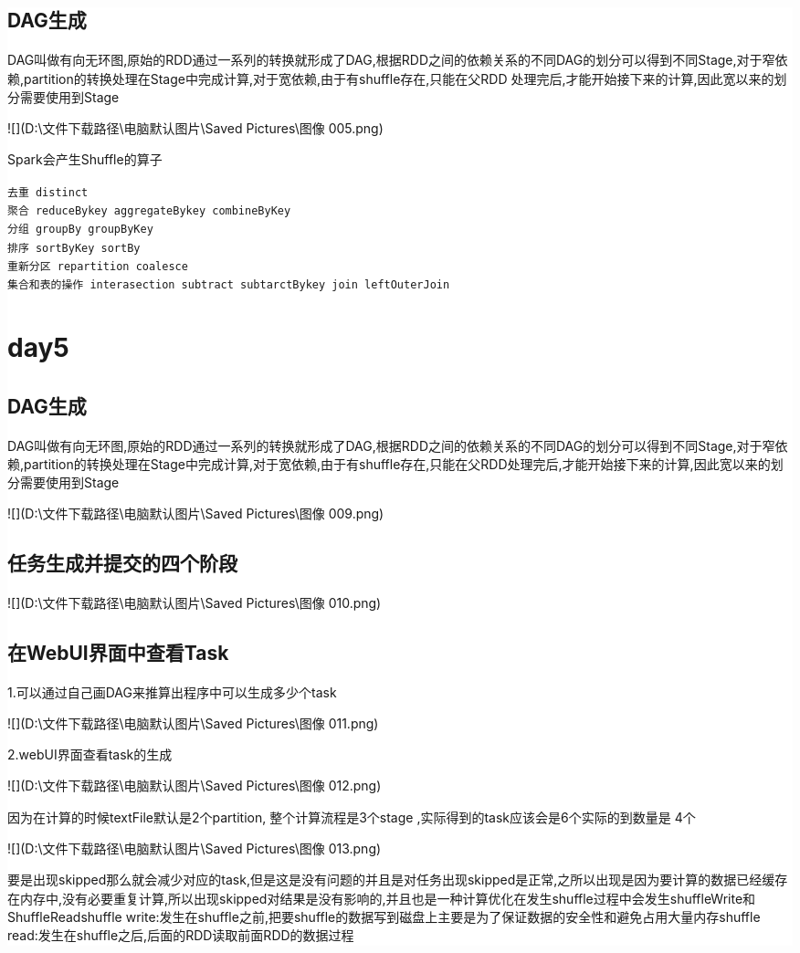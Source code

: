 ## DAG生成 

DAG叫做有向无环图,原始的RDD通过一系列的转换就形成了DAG,根据RDD之间的依赖关系的不同DAG的划分可以得到不同Stage,对于窄依赖,partition的转换处理在Stage中完成计算,对于宽依赖,由于有shuffle存在,只能在父RDD
处理完后,才能开始接下来的计算,因此宽以来的划分需要使用到Stage 

![](D:\文件下载路径\电脑默认图片\Saved Pictures\图像 005.png)

Spark会产生Shuffle的算子 

```scala
去重 distinct
聚合 reduceBykey aggregateBykey combineByKey
分组 groupBy groupByKey
排序 sortByKey sortBy
重新分区 repartition coalesce
集合和表的操作 interasection subtract subtarctBykey join leftOuterJoin
```

# day5

## DAG生成 

DAG叫做有向无环图,原始的RDD通过一系列的转换就形成了DAG,根据RDD之间的依赖关系的不同DAG的划分可以得到不同Stage,对于窄依赖,partition的转换处理在Stage中完成计算,对于宽依赖,由于有shuffle存在,只能在父RDD处理完后,才能开始接下来的计算,因此宽以来的划分需要使用到Stage 

![](D:\文件下载路径\电脑默认图片\Saved Pictures\图像 009.png)

## 任务生成并提交的四个阶段 

![](D:\文件下载路径\电脑默认图片\Saved Pictures\图像 010.png)

## 在WebUI界面中查看Task 

1.可以通过自己画DAG来推算出程序中可以生成多少个task 

![](D:\文件下载路径\电脑默认图片\Saved Pictures\图像 011.png)

2.webUI界面查看task的生成 

![](D:\文件下载路径\电脑默认图片\Saved Pictures\图像 012.png)

因为在计算的时候textFile默认是2个partition, 整个计算流程是3个stage ,实际得到的task应该会是6个实际的到数量是 4个 	

![](D:\文件下载路径\电脑默认图片\Saved Pictures\图像 013.png)

要是出现skipped那么就会减少对应的task,但是这是没有问题的并且是对任务出现skipped是正常,之所以出现是因为要计算的数据已经缓存在内存中,没有必要重复计算,所以出现skipped对结果是没有影响的,并且也是一种计算优化在发生shuffle过程中会发生shuffleWrite和ShuffleReadshuffle write:发生在shuffle之前,把要shuffle的数据写到磁盘上主要是为了保证数据的安全性和避免占用大量内存shuffle read:发生在shuffle之后,后面的RDD读取前面RDD的数据过程
